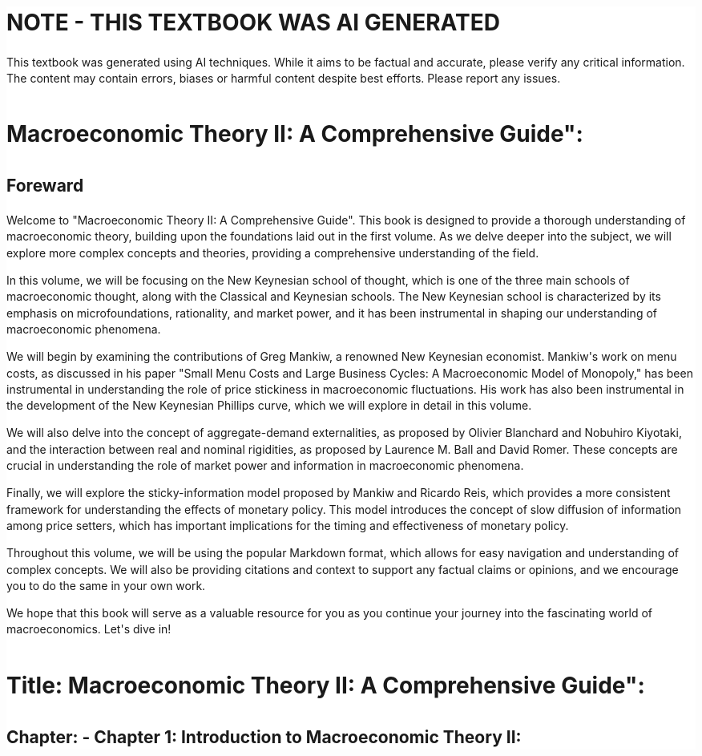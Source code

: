 # NOTE - THIS TEXTBOOK WAS AI GENERATED

This textbook was generated using AI techniques. While it aims to be factual and accurate, please verify any critical information. The content may contain errors, biases or harmful content despite best efforts. Please report any issues.

# Macroeconomic Theory II: A Comprehensive Guide":


## Foreward

Welcome to "Macroeconomic Theory II: A Comprehensive Guide". This book is designed to provide a thorough understanding of macroeconomic theory, building upon the foundations laid out in the first volume. As we delve deeper into the subject, we will explore more complex concepts and theories, providing a comprehensive understanding of the field.

In this volume, we will be focusing on the New Keynesian school of thought, which is one of the three main schools of macroeconomic thought, along with the Classical and Keynesian schools. The New Keynesian school is characterized by its emphasis on microfoundations, rationality, and market power, and it has been instrumental in shaping our understanding of macroeconomic phenomena.

We will begin by examining the contributions of Greg Mankiw, a renowned New Keynesian economist. Mankiw's work on menu costs, as discussed in his paper "Small Menu Costs and Large Business Cycles: A Macroeconomic Model of Monopoly," has been instrumental in understanding the role of price stickiness in macroeconomic fluctuations. His work has also been instrumental in the development of the New Keynesian Phillips curve, which we will explore in detail in this volume.

We will also delve into the concept of aggregate-demand externalities, as proposed by Olivier Blanchard and Nobuhiro Kiyotaki, and the interaction between real and nominal rigidities, as proposed by Laurence M. Ball and David Romer. These concepts are crucial in understanding the role of market power and information in macroeconomic phenomena.

Finally, we will explore the sticky-information model proposed by Mankiw and Ricardo Reis, which provides a more consistent framework for understanding the effects of monetary policy. This model introduces the concept of slow diffusion of information among price setters, which has important implications for the timing and effectiveness of monetary policy.

Throughout this volume, we will be using the popular Markdown format, which allows for easy navigation and understanding of complex concepts. We will also be providing citations and context to support any factual claims or opinions, and we encourage you to do the same in your own work.

We hope that this book will serve as a valuable resource for you as you continue your journey into the fascinating world of macroeconomics. Let's dive in!





# Title: Macroeconomic Theory II: A Comprehensive Guide":

## Chapter: - Chapter 1: Introduction to Macroeconomic Theory II:
